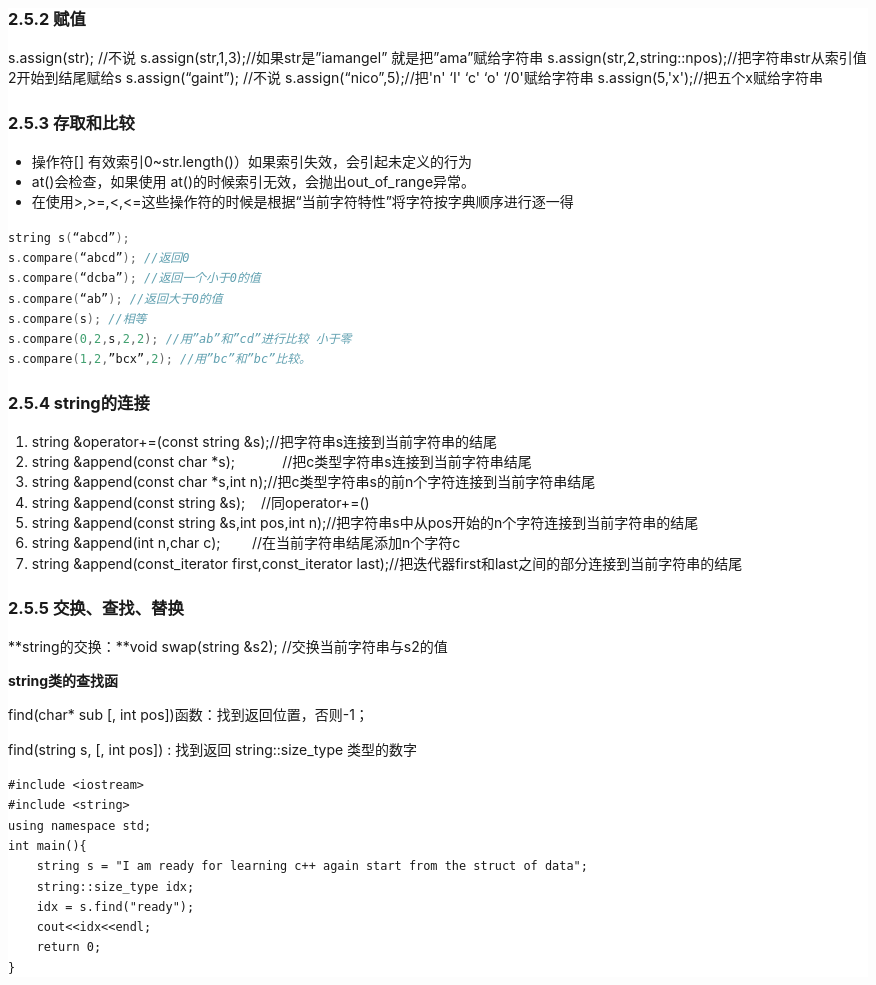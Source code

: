 ### 2.5.2 赋值

s.assign(str); //不说 s.assign(str,1,3);//如果str是”iamangel” 就是把”ama”赋给字符串 s.assign(str,2,string::npos);//把字符串str从索引值2开始到结尾赋给s s.assign(“gaint”); //不说 s.assign(“nico”,5);//把'n' ‘I' ‘c' ‘o' ‘/0'赋给字符串 s.assign(5,'x');//把五个x赋给字符串

### 2.5.3 存取和比较

* 操作符[] 有效索引0~str.length()）如果索引失效，会引起未定义的行为
* at()会检查，如果使用 at()的时候索引无效，会抛出out_of_range异常。
* 在使用>,>=,<,<=这些操作符的时候是根据“当前字符特性”将字符按字典顺序进行逐一得 

```cpp
string s(“abcd”);
s.compare(“abcd”); //返回0
s.compare(“dcba”); //返回一个小于0的值
s.compare(“ab”); //返回大于0的值
s.compare(s); //相等
s.compare(0,2,s,2,2); //用”ab”和”cd”进行比较 小于零
s.compare(1,2,”bcx”,2); //用”bc”和”bc”比较。
```

### 2.5.4 string的连接

1. string &operator+=(const string &s);//把字符串s连接到当前字符串的结尾  
2. string &append(const char *s);            //把c类型字符串s连接到当前字符串结尾 
3. string &append(const char *s,int n);//把c类型字符串s的前n个字符连接到当前字符串结尾 
4. string &append(const string &s);    //同operator+=() 
5. string &append(const string &s,int pos,int n);//把字符串s中从pos开始的n个字符连接到当前字符串的结尾 
6. string &append(int n,char c);        //在当前字符串结尾添加n个字符c 
7. string &append(const_iterator first,const_iterator last);//把迭代器first和last之间的部分连接到当前字符串的结尾

### 2.5.5 交换、查找、替换

**string的交换：**void swap(string &s2);    //交换当前字符串与s2的值

**string类的查找函**  

find(char\* sub [, int pos])函数：找到返回位置，否则-1；

find(string s, [, int pos]) : 找到返回 string::size_type 类型的数字

```
#include <iostream>
#include <string>
using namespace std;
int main(){
    string s = "I am ready for learning c++ again start from the struct of data";
    string::size_type idx;
    idx = s.find("ready");
    cout<<idx<<endl;
    return 0;
}
```

